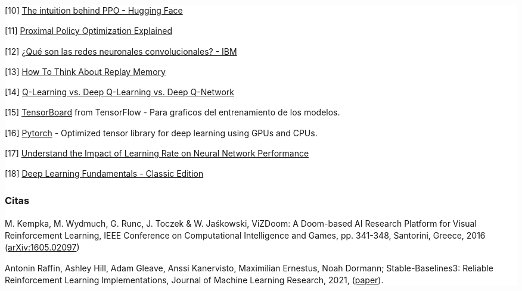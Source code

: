 [10] [The intuition behind PPO - Hugging Face](https://huggingface.co/learn/deep-rl-course/unit8/intuition-behind-ppo)

[11] [Proximal Policy Optimization Explained](https://www.youtube.com/watch?v=HrapVFNBN64)

[12] [¿Qué son las redes neuronales convolucionales? - IBM](https://www.ibm.com/es-es/topics/convolutional-neural-networks)

[13] [How To Think About Replay Memory](https://jacobbuckman.com/2021-02-13-how-to-think-about-replay-memory/#:~:text=The%20replay%20memory%2C%20or%20replay,update%20on%20them%20multiple%20times.)

[14] [Q-Learning vs. Deep Q-Learning vs. Deep Q-Network](https://www.baeldung.com/cs/q-learning-vs-deep-q-learning-vs-deep-q-network)

[15] [TensorBoard](https://www.tensorflow.org/tensorboard/get_started?hl=es-419) from TensorFlow - Para graficos del entrenamiento de los modelos.

[16] [Pytorch](https://pytorch.org/) - Optimized tensor library for deep learning using GPUs and CPUs.

[17] [Understand the Impact of Learning Rate on Neural Network Performance](https://machinelearningmastery.com/understand-the-dynamics-of-learning-rate-on-deep-learning-neural-networks/)

[18] [Deep Learning Fundamentals - Classic Edition](https://deeplizard.com/learn/video/U4WB9p6ODjM)

### Citas

M. Kempka, M. Wydmuch, G. Runc, J. Toczek & W. Jaśkowski, ViZDoom: A Doom-based AI Research Platform for Visual Reinforcement Learning, IEEE Conference on Computational Intelligence and Games, pp. 341-348, Santorini, Greece, 2016	([arXiv:1605.02097](http://arxiv.org/abs/1605.02097))

Antonin Raffin, Ashley Hill, Adam Gleave, Anssi Kanervisto, Maximilian Ernestus, Noah Dormann; Stable-Baselines3: Reliable Reinforcement Learning Implementations, Journal of Machine Learning Research, 2021, ([paper](http://jmlr.org/papers/v22/20-1364.html)).